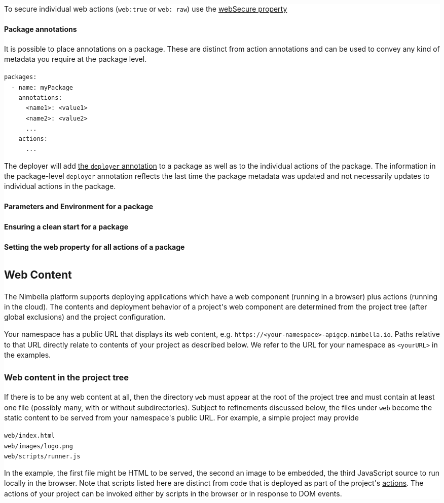 To secure individual web actions (`web:true` or `web: raw`) use the [webSecure property](#the-webSecure-property)

#### Package annotations

It is possible to place annotations on a package.  These are distinct from action annotations and can be used to convey any kind of metadata you require at the package level.

```
packages:
  - name: myPackage
    annotations:
      <name1>: <value1>
      <name2>: <value2>
      ...
    actions:
      ...
```

The deployer will add [the `deployer` annotation](#the-deployer-annotation) to a package as well as to the individual actions of the package.  The information in the package-level `deployer` annotation reflects the last time the package metadata was updated and not necessarily updates to individual actions in the package.

#### Parameters and Environment for a package

#### Ensuring a clean start for a package

#### Setting the web property for all actions of a package

## Web Content

The Nimbella platform supports deploying applications which have a web component (running in a browser) plus actions (running in the cloud).
The contents and deployment behavior of a project's web component are determined from the project tree (after global exclusions) and the project configuration.

Your namespace has a public URL that displays its web content, e.g. `https://<your-namespace>-apigcp.nimbella.io`.  Paths relative to that URL directly relate to contents of your project as described below.  We refer to the URL for your namespace as `<yourURL>` in the examples.

### Web content in the project tree

If there is to be any web content at all, then the directory `web` must appear at the root of the project tree and must contain at least one file (possibly many, with or without subdirectories).  Subject to refinements discussed below, the files under `web` become the static content to be served from your namespace's public URL.  For example, a simple project may provide

```
web/index.html
web/images/logo.png
web/scripts/runner.js
```

In the example, the first file might be HTML to be served, the second an image to be embedded, the third JavaScript source to run locally in the browser.  Note that scripts listed here are distinct from code that is deployed as part of the project's [actions](#actions).  The actions of your project can be invoked either by scripts in the browser or in response to DOM events.
